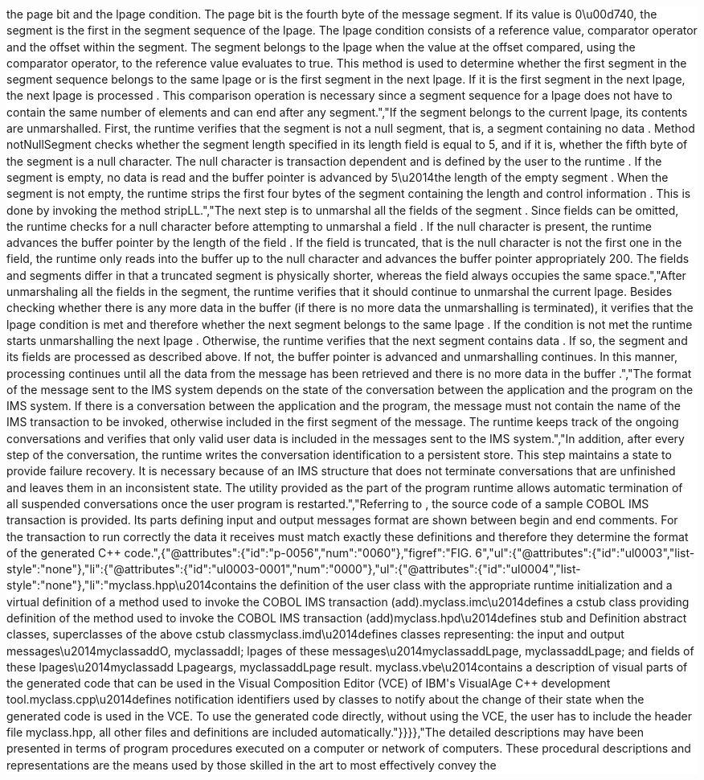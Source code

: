 the page bit and the lpage condition. The page bit is the fourth byte of the message segment. If its value is 0\u00d740, the segment is the first in the segment sequence of the lpage. The lpage condition consists of a reference value, comparator operator and the offset within the segment. The segment belongs to the lpage when the value at the offset compared, using the comparator operator, to the reference value evaluates to true. This method is used to determine whether the first segment in the segment sequence belongs to the same lpage or is the first segment in the next lpage. If it is the first segment in the next lpage, the next lpage is processed . This comparison operation is necessary since a segment sequence for a lpage does not have to contain the same number of elements and can end after any segment.","If the segment belongs to the current lpage, its contents are unmarshalled. First, the runtime verifies that the segment is not a null segment, that is, a segment containing no data . Method notNullSegment checks whether the segment length specified in its length field is equal to 5, and if it is, whether the fifth byte of the segment is a null character. The null character is transaction dependent and is defined by the user to the runtime . If the segment is empty, no data is read and the buffer pointer is advanced by 5\u2014the length of the empty segment . When the segment is not empty, the runtime strips the first four bytes of the segment containing the length and control information . This is done by invoking the method stripLL.","The next step is to unmarshal all the fields of the segment . Since fields can be omitted, the runtime checks for a null character before attempting to unmarshal a field . If the null character is present, the runtime advances the buffer pointer by the length of the field . If the field is truncated, that is the null character is not the first one in the field, the runtime only reads into the buffer up to the null character and advances the buffer pointer appropriately 200. The fields and segments differ in that a truncated segment is physically shorter, whereas the field always occupies the same space.","After unmarshaling all the fields in the segment, the runtime verifies that it should continue to unmarshal the current lpage. Besides checking whether there is any more data in the buffer  (if there is no more data the unmarshalling is terminated), it verifies that the lpage condition is met and therefore whether the next segment belongs to the same lpage . If the condition is not met the runtime starts unmarshalling the next lpage . Otherwise, the runtime verifies that the next segment contains data . If so, the segment and its fields are processed as described above. If not, the buffer pointer is advanced  and unmarshalling continues. In this manner, processing continues until all the data from the message has been retrieved and there is no more data in the buffer .","The format of the message sent to the IMS system depends on the state of the conversation between the application and the program on the IMS system. If there is a conversation between the application and the program, the message must not contain the name of the IMS transaction to be invoked, otherwise included in the first segment of the message. The runtime keeps track of the ongoing conversations and verifies that only valid user data is included in the messages sent to the IMS system.","In addition, after every step of the conversation, the runtime writes the conversation identification to a persistent store. This step maintains a state to provide failure recovery. It is necessary because of an IMS structure that does not terminate conversations that are unfinished and leaves them in an inconsistent state. The utility provided as the part of the program runtime allows automatic termination of all suspended conversations once the user program is restarted.","Referring to , the source code of a sample COBOL IMS transaction is provided. Its parts defining input and output messages format are shown between begin and end comments. For the transaction to run correctly the data it receives must match exactly these definitions and therefore they determine the format of the generated C++ code.",{"@attributes":{"id":"p-0056","num":"0060"},"figref":"FIG. 6","ul":{"@attributes":{"id":"ul0003","list-style":"none"},"li":{"@attributes":{"id":"ul0003-0001","num":"0000"},"ul":{"@attributes":{"id":"ul0004","list-style":"none"},"li":"myclass.hpp\u2014contains the definition of the user class with the appropriate runtime initialization and a virtual definition of a method used to invoke the COBOL IMS transaction (add).myclass.imc\u2014defines a cstub class providing definition of the method used to invoke the COBOL IMS transaction (add)myclass.hpd\u2014defines stub and Definition abstract classes, superclasses of the above cstub classmyclass.imd\u2014defines classes representing: the input and output messages\u2014myclassaddO, myclassaddI; lpages of these messages\u2014myclassaddLpage, myclassaddLpage; and fields of these lpages\u2014myclassadd Lpageargs, myclassaddLpage result. myclass.vbe\u2014contains a description of visual parts of the generated code that can be used in the Visual Composition Editor (VCE) of IBM's VisualAge C++ development tool.myclass.cpp\u2014defines notification identifiers used by classes to notify about the change of their state when the generated code is used in the VCE. To use the generated code directly, without using the VCE, the user has to include the header file myclass.hpp, all other files and definitions are included automatically."}}}},"The detailed descriptions may have been presented in terms of program procedures executed on a computer or network of computers. These procedural descriptions and representations are the means used by those skilled in the art to most effectively convey the